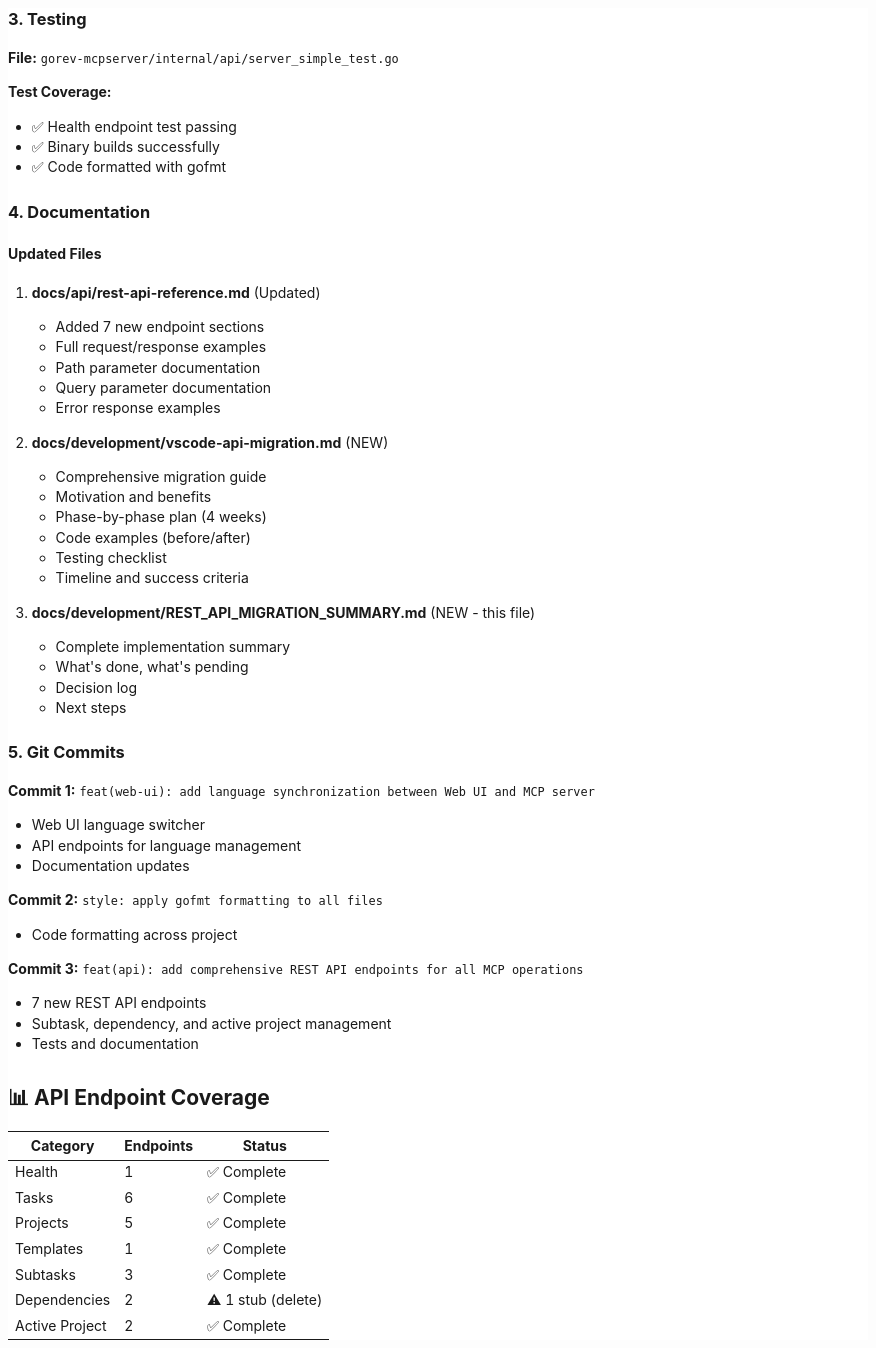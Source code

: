### 3. Testing

**File:** `gorev-mcpserver/internal/api/server_simple_test.go`

**Test Coverage:**
- ✅ Health endpoint test passing
- ✅ Binary builds successfully
- ✅ Code formatted with gofmt

### 4. Documentation

#### Updated Files

1. **docs/api/rest-api-reference.md** (Updated)
   - Added 7 new endpoint sections
   - Full request/response examples
   - Path parameter documentation
   - Query parameter documentation
   - Error response examples

2. **docs/development/vscode-api-migration.md** (NEW)
   - Comprehensive migration guide
   - Motivation and benefits
   - Phase-by-phase plan (4 weeks)
   - Code examples (before/after)
   - Testing checklist
   - Timeline and success criteria

3. **docs/development/REST_API_MIGRATION_SUMMARY.md** (NEW - this file)
   - Complete implementation summary
   - What's done, what's pending
   - Decision log
   - Next steps

### 5. Git Commits

**Commit 1:** `feat(web-ui): add language synchronization between Web UI and MCP server`
- Web UI language switcher
- API endpoints for language management
- Documentation updates

**Commit 2:** `style: apply gofmt formatting to all files`
- Code formatting across project

**Commit 3:** `feat(api): add comprehensive REST API endpoints for all MCP operations`
- 7 new REST API endpoints
- Subtask, dependency, and active project management
- Tests and documentation

## 📊 API Endpoint Coverage

| Category | Endpoints | Status |
|----------|-----------|--------|
| Health | 1 | ✅ Complete |
| Tasks | 6 | ✅ Complete |
| Projects | 5 | ✅ Complete |
| Templates | 1 | ✅ Complete |
| Subtasks | 3 | ✅ Complete |
| Dependencies | 2 | ⚠️ 1 stub (delete) |
| Active Project | 2 | ✅ Complete |